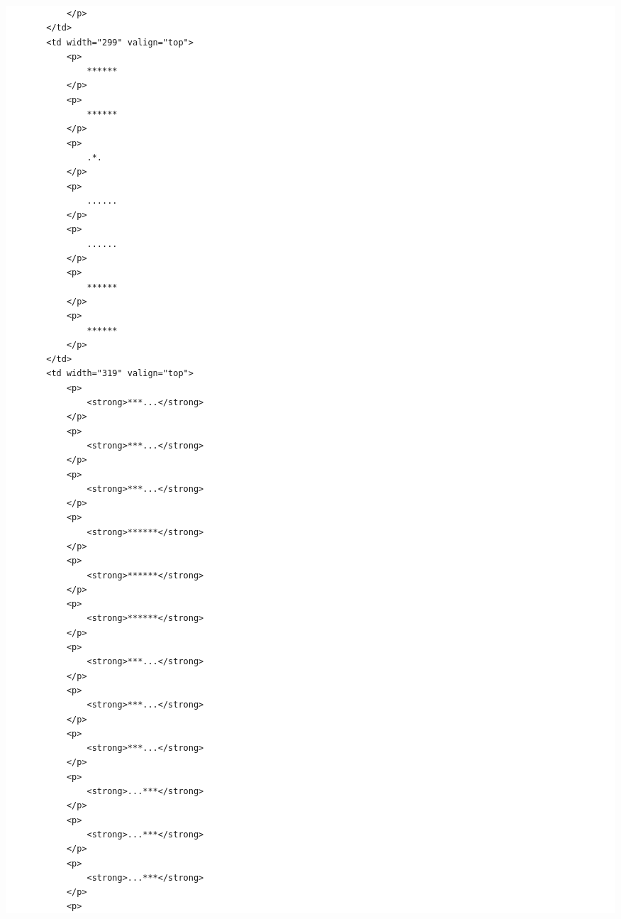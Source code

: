                 </p>
            </td>
            <td width="299" valign="top">
                <p>
                    ******
                </p>
                <p>
                    ******
                </p>
                <p>
                    .*.
                </p>
                <p>
                    ......
                </p>
                <p>
                    ......
                </p>
                <p>
                    ******
                </p>
                <p>
                    ******
                </p>
            </td>
            <td width="319" valign="top">
                <p>
                    <strong>***...</strong>
                </p>
                <p>
                    <strong>***...</strong>
                </p>
                <p>
                    <strong>***...</strong>
                </p>
                <p>
                    <strong>******</strong>
                </p>
                <p>
                    <strong>******</strong>
                </p>
                <p>
                    <strong>******</strong>
                </p>
                <p>
                    <strong>***...</strong>
                </p>
                <p>
                    <strong>***...</strong>
                </p>
                <p>
                    <strong>***...</strong>
                </p>
                <p>
                    <strong>...***</strong>
                </p>
                <p>
                    <strong>...***</strong>
                </p>
                <p>
                    <strong>...***</strong>
                </p>
                <p>